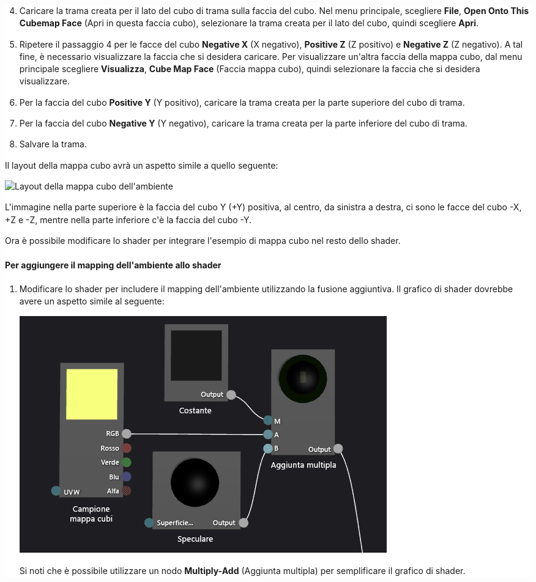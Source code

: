 4.  Caricare la trama creata per il lato del cubo di trama sulla faccia del cubo. Nel menu principale, scegliere **File**, **Open Onto This Cubemap Face** (Apri in questa faccia cubo), selezionare la trama creata per il lato del cubo, quindi scegliere **Apri**.  
  
5.  Ripetere il passaggio 4 per le facce del cubo **Negative X** (X negativo), **Positive Z** (Z positivo) e **Negative Z** (Z negativo). A tal fine, è necessario visualizzare la faccia che si desidera caricare. Per visualizzare un'altra faccia della mappa cubo, dal menu principale scegliere **Visualizza**, **Cube Map Face** (Faccia mappa cubo), quindi selezionare la faccia che si desidera visualizzare.  
  
6.  Per la faccia del cubo **Positive Y** (Y positivo), caricare la trama creata per la parte superiore del cubo di trama.  
  
7.  Per la faccia del cubo **Negative Y** (Y negativo), caricare la trama creata per la parte inferiore del cubo di trama.  
  
8.  Salvare la trama.  
  
 Il layout della mappa cubo avrà un aspetto simile a quello seguente:  
  
 ![Layout della mappa cubo dell'ambiente](~/designers/media/gfx_shader_demo_billiard_art_env_texture_top.png "gfx_shader_demo_billiard_art_env_texture_top")  
  
 L'immagine nella parte superiore è la faccia del cubo Y (+Y) positiva, al centro, da sinistra a destra, ci sono le facce del cubo -X, +Z e -Z, mentre nella parte inferiore c'è la faccia del cubo -Y.  
  
 Ora è possibile modificare lo shader per integrare l'esempio di mappa cubo nel resto dello shader.  
  
#### <a name="to-add-environment-mapping-to-your-shader"></a>Per aggiungere il mapping dell'ambiente allo shader  
  
1.  Modificare lo shader per includere il mapping dell'ambiente utilizzando la fusione aggiuntiva. Il grafico di shader dovrebbe avere un aspetto simile al seguente:  
  
     ![Primo piano di entrambi i tipi di nodi shader riflettenti](../designers/media/gfx_shader_demo_billiard_step_4b.png "gfx_shader_demo_billiard_step_4b")  
  
     Si noti che è possibile utilizzare un nodo **Multiply-Add** (Aggiunta multipla) per semplificare il grafico di shader.  
  